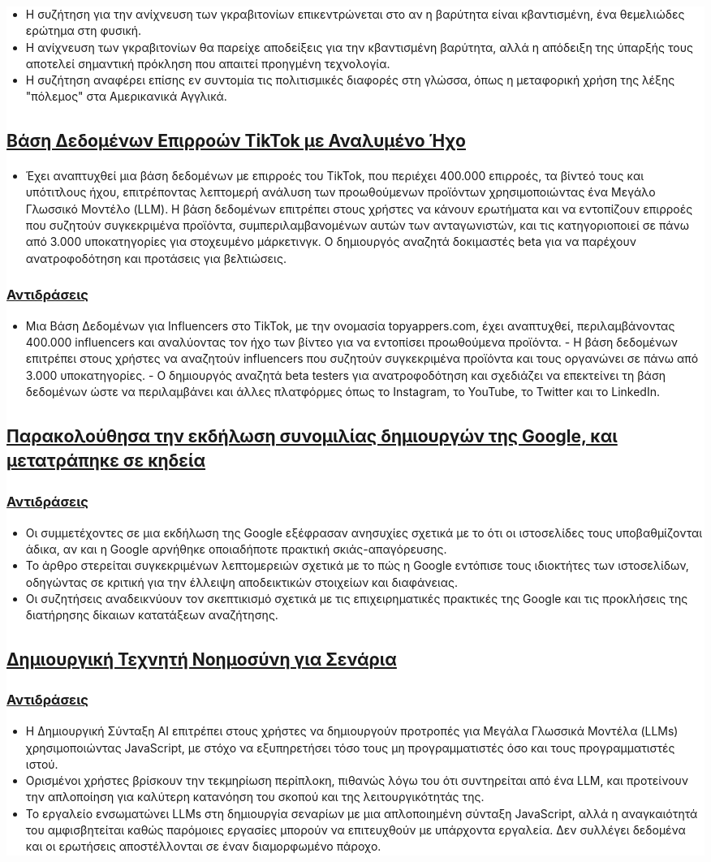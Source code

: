 - Η συζήτηση για την ανίχνευση των γκραβιτονίων επικεντρώνεται στο αν η βαρύτητα είναι κβαντισμένη, ένα θεμελιώδες ερώτημα στη φυσική.
- Η ανίχνευση των γκραβιτονίων θα παρείχε αποδείξεις για την κβαντισμένη βαρύτητα, αλλά η απόδειξη της ύπαρξής τους αποτελεί σημαντική πρόκληση που απαιτεί προηγμένη τεχνολογία.
- Η συζήτηση αναφέρει επίσης εν συντομία τις πολιτισμικές διαφορές στη γλώσσα, όπως η μεταφορική χρήση της λέξης "πόλεμος" στα Αμερικανικά Αγγλικά.

## [Βάση Δεδομένων Επιρροών TikTok με Αναλυμένο Ήχο](https://www.topyappers.com/)

- Έχει αναπτυχθεί μια βάση δεδομένων με επιρροές του TikTok, που περιέχει 400.000 επιρροές, τα βίντεό τους και υπότιτλους ήχου, επιτρέποντας λεπτομερή ανάλυση των προωθούμενων προϊόντων χρησιμοποιώντας ένα Μεγάλο Γλωσσικό Μοντέλο (LLM). Η βάση δεδομένων επιτρέπει στους χρήστες να κάνουν ερωτήματα και να εντοπίζουν επιρροές που συζητούν συγκεκριμένα προϊόντα, συμπεριλαμβανομένων αυτών των ανταγωνιστών, και τις κατηγοριοποιεί σε πάνω από 3.000 υποκατηγορίες για στοχευμένο μάρκετινγκ. Ο δημιουργός αναζητά δοκιμαστές beta για να παρέχουν ανατροφοδότηση και προτάσεις για βελτιώσεις.

### [Αντιδράσεις](https://news.ycombinator.com/item?id=42005516)

- Μια Βάση Δεδομένων για Influencers στο TikTok, με την ονομασία topyappers.com, έχει αναπτυχθεί, περιλαμβάνοντας 400.000 influencers και αναλύοντας τον ήχο των βίντεο για να εντοπίσει προωθούμενα προϊόντα. - Η βάση δεδομένων επιτρέπει στους χρήστες να αναζητούν influencers που συζητούν συγκεκριμένα προϊόντα και τους οργανώνει σε πάνω από 3.000 υποκατηγορίες. - Ο δημιουργός αναζητά beta testers για ανατροφοδότηση και σχεδιάζει να επεκτείνει τη βάση δεδομένων ώστε να περιλαμβάνει και άλλες πλατφόρμες όπως το Instagram, το YouTube, το Twitter και το LinkedIn.

## [Παρακολούθησα την εκδήλωση συνομιλίας δημιουργών της Google, και μετατράπηκε σε κηδεία](https://www.giantfreakinrobot.com/tech/google-creators-event.html)

### [Αντιδράσεις](https://news.ycombinator.com/item?id=42002262)

- Οι συμμετέχοντες σε μια εκδήλωση της Google εξέφρασαν ανησυχίες σχετικά με το ότι οι ιστοσελίδες τους υποβαθμίζονται άδικα, αν και η Google αρνήθηκε οποιαδήποτε πρακτική σκιάς-απαγόρευσης.
- Το άρθρο στερείται συγκεκριμένων λεπτομερειών σχετικά με το πώς η Google εντόπισε τους ιδιοκτήτες των ιστοσελίδων, οδηγώντας σε κριτική για την έλλειψη αποδεικτικών στοιχείων και διαφάνειας.
- Οι συζητήσεις αναδεικνύουν τον σκεπτικισμό σχετικά με τις επιχειρηματικές πρακτικές της Google και τις προκλήσεις της διατήρησης δίκαιων κατατάξεων αναζήτησης.

## [Δημιουργική Τεχνητή Νοημοσύνη για Σενάρια](https://microsoft.github.io/genaiscript/)

### [Αντιδράσεις](https://news.ycombinator.com/item?id=42001811)

- Η Δημιουργική Σύνταξη AI επιτρέπει στους χρήστες να δημιουργούν προτροπές για Μεγάλα Γλωσσικά Μοντέλα (LLMs) χρησιμοποιώντας JavaScript, με στόχο να εξυπηρετήσει τόσο τους μη προγραμματιστές όσο και τους προγραμματιστές ιστού.
- Ορισμένοι χρήστες βρίσκουν την τεκμηρίωση περίπλοκη, πιθανώς λόγω του ότι συντηρείται από ένα LLM, και προτείνουν την απλοποίηση για καλύτερη κατανόηση του σκοπού και της λειτουργικότητάς της.
- Το εργαλείο ενσωματώνει LLMs στη δημιουργία σεναρίων με μια απλοποιημένη σύνταξη JavaScript, αλλά η αναγκαιότητά του αμφισβητείται καθώς παρόμοιες εργασίες μπορούν να επιτευχθούν με υπάρχοντα εργαλεία. Δεν συλλέγει δεδομένα και οι ερωτήσεις αποστέλλονται σε έναν διαμορφωμένο πάροχο.
